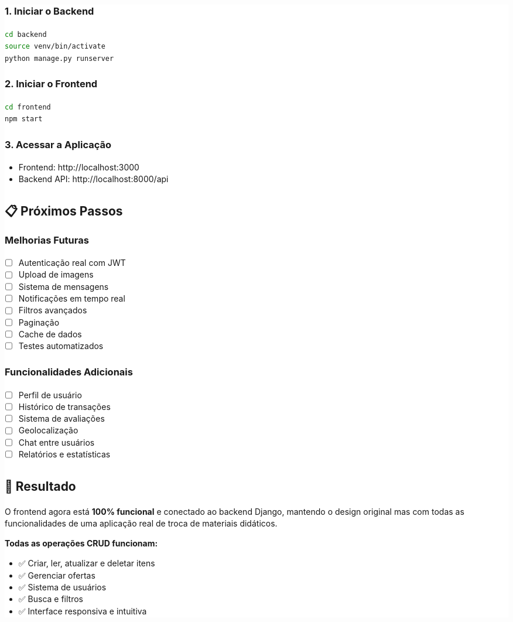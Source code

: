 ### **1. Iniciar o Backend**
```bash
cd backend
source venv/bin/activate
python manage.py runserver
```

### **2. Iniciar o Frontend**
```bash
cd frontend
npm start
```

### **3. Acessar a Aplicação**
- Frontend: http://localhost:3000
- Backend API: http://localhost:8000/api

## 📋 **Próximos Passos**

### **Melhorias Futuras**
- [ ] Autenticação real com JWT
- [ ] Upload de imagens
- [ ] Sistema de mensagens
- [ ] Notificações em tempo real
- [ ] Filtros avançados
- [ ] Paginação
- [ ] Cache de dados
- [ ] Testes automatizados

### **Funcionalidades Adicionais**
- [ ] Perfil de usuário
- [ ] Histórico de transações
- [ ] Sistema de avaliações
- [ ] Geolocalização
- [ ] Chat entre usuários
- [ ] Relatórios e estatísticas

## 🎉 **Resultado**

O frontend agora está **100% funcional** e conectado ao backend Django, mantendo o design original mas com todas as funcionalidades de uma aplicação real de troca de materiais didáticos.

**Todas as operações CRUD funcionam:**
- ✅ Criar, ler, atualizar e deletar itens
- ✅ Gerenciar ofertas
- ✅ Sistema de usuários
- ✅ Busca e filtros
- ✅ Interface responsiva e intuitiva
